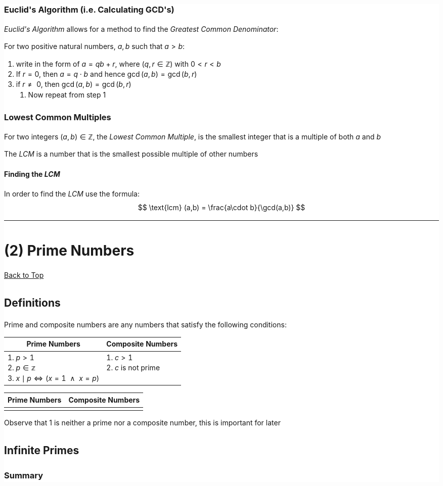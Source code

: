 ### Euclid's Algorithm (i.e. Calculating GCD's)

*Euclid's Algorithm* allows for a method to find the *Greatest Common Denominator*:

For two positive natural numbers, $a,b$ such that $a>b$:

1. write in the form of $a=qb+r$,  where $(q,r\in \mathbb{Z})$ with $0<r<b$
2. If $r=0$, then $a=q\cdot b$ and hence $\gcd(a,b) = \gcd(b,r)$
3. if $r\neq​$ 0, then $\gcd(a,b) = \gcd(b,r)​$
   1. Now repeat from step 1

### Lowest Common Multiples

For two integers $(a,b) \in \mathbb{Z}$, the *Lowest Common Multiple*, is the smallest integer that is a multiple of both $a$ and $b$

The $LCM$ is a number that is the smallest possible multiple of other numbers

#### Finding the *LCM*

In order to find the *LCM* use the formula:
$$
\text{lcm} (a,b) = \frac{a\cdot b}{\gcd(a,b)}
$$

---

# (2) Prime Numbers
<a name="aatop3"></a>

[Back to Top](#antoc)

## Definitions

Prime and composite numbers are any numbers that satisfy the following conditions:

| **Prime Numbers** | Composite Numbers |
| ---| --- |
|  1. $p>1$ <br> 2. $p \in \mathbb{z}$ <br> 3. $x \mid p \iff (x =1 \enspace \wedge \enspace x=p)$<br> | 1. $c > 1$ <br> 2. $c \text{ is not prime}$               |







| Prime Numbers                                                | Composite Numbers                                           |
| ------------------------------------------------------------ | ----------------------------------------------------------- |
|  |  |

Observe that $1$ is neither a prime nor a composite number, this is important for later

## Infinite Primes

### Summary
